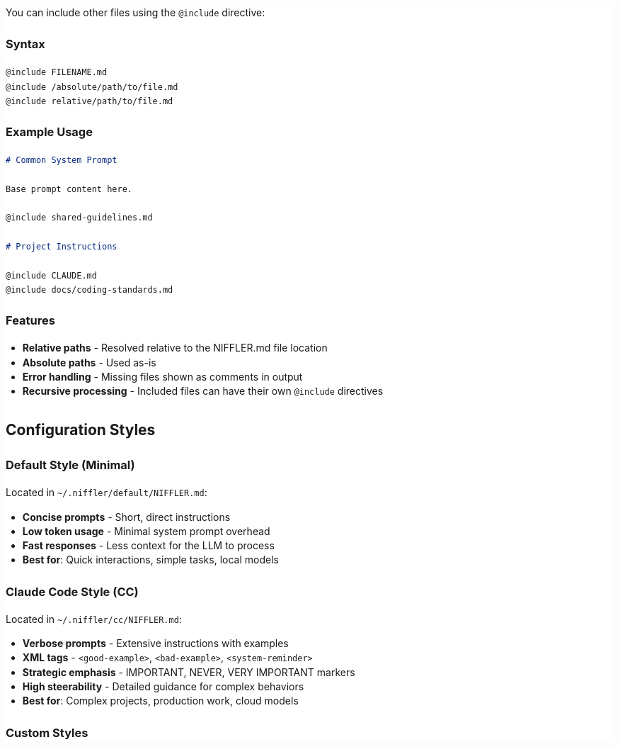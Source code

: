 You can include other files using the `@include` directive:

### Syntax

```markdown
@include FILENAME.md
@include /absolute/path/to/file.md
@include relative/path/to/file.md
```

### Example Usage

```markdown
# Common System Prompt

Base prompt content here.

@include shared-guidelines.md

# Project Instructions

@include CLAUDE.md
@include docs/coding-standards.md
```

### Features

- **Relative paths** - Resolved relative to the NIFFLER.md file location
- **Absolute paths** - Used as-is
- **Error handling** - Missing files shown as comments in output
- **Recursive processing** - Included files can have their own `@include` directives

## Configuration Styles

### Default Style (Minimal)

Located in `~/.niffler/default/NIFFLER.md`:

- **Concise prompts** - Short, direct instructions
- **Low token usage** - Minimal system prompt overhead
- **Fast responses** - Less context for the LLM to process
- **Best for**: Quick interactions, simple tasks, local models

### Claude Code Style (CC)

Located in `~/.niffler/cc/NIFFLER.md`:

- **Verbose prompts** - Extensive instructions with examples
- **XML tags** - `<good-example>`, `<bad-example>`, `<system-reminder>`
- **Strategic emphasis** - IMPORTANT, NEVER, VERY IMPORTANT markers
- **High steerability** - Detailed guidance for complex behaviors
- **Best for**: Complex projects, production work, cloud models

### Custom Styles
